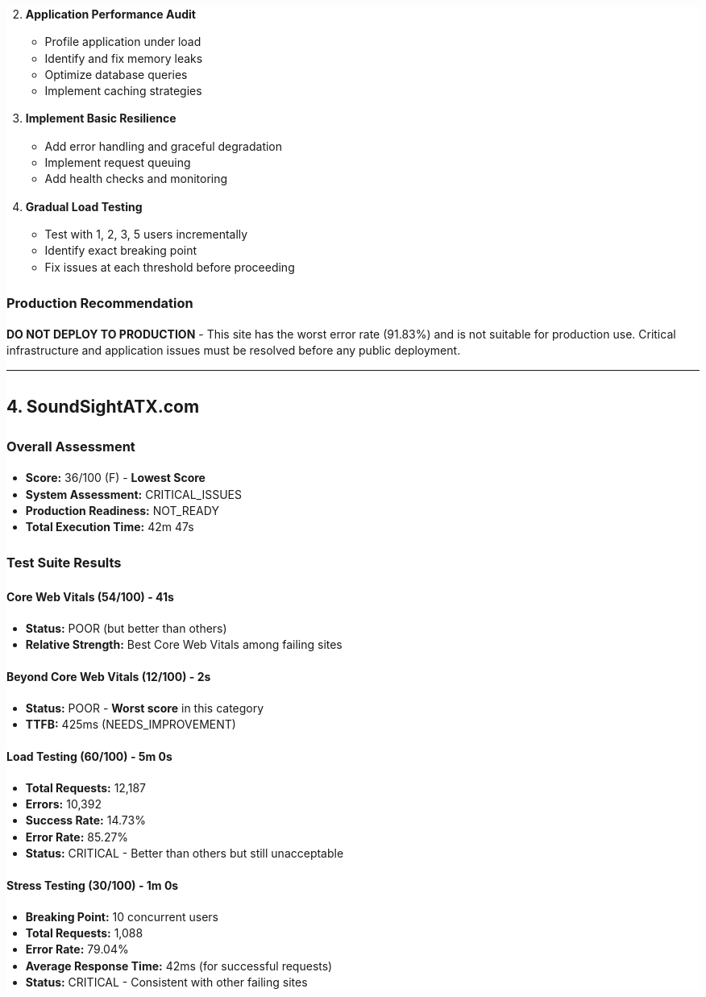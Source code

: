 2. **Application Performance Audit**
   - Profile application under load
   - Identify and fix memory leaks
   - Optimize database queries
   - Implement caching strategies

3. **Implement Basic Resilience**
   - Add error handling and graceful degradation
   - Implement request queuing
   - Add health checks and monitoring

4. **Gradual Load Testing**
   - Test with 1, 2, 3, 5 users incrementally
   - Identify exact breaking point
   - Fix issues at each threshold before proceeding

### Production Recommendation
**DO NOT DEPLOY TO PRODUCTION** - This site has the worst error rate (91.83%) and is not suitable for production use. Critical infrastructure and application issues must be resolved before any public deployment.

---

## 4. SoundSightATX.com

### Overall Assessment
- **Score:** 36/100 (F) - **Lowest Score**
- **System Assessment:** CRITICAL_ISSUES
- **Production Readiness:** NOT_READY
- **Total Execution Time:** 42m 47s

### Test Suite Results

#### Core Web Vitals (54/100) - 41s
- **Status:** POOR (but better than others)
- **Relative Strength:** Best Core Web Vitals among failing sites

#### Beyond Core Web Vitals (12/100) - 2s
- **Status:** POOR - **Worst score** in this category
- **TTFB:** 425ms (NEEDS_IMPROVEMENT)

#### Load Testing (60/100) - 5m 0s
- **Total Requests:** 12,187
- **Errors:** 10,392
- **Success Rate:** 14.73%
- **Error Rate:** 85.27%
- **Status:** CRITICAL - Better than others but still unacceptable

#### Stress Testing (30/100) - 1m 0s
- **Breaking Point:** 10 concurrent users
- **Total Requests:** 1,088
- **Error Rate:** 79.04%
- **Average Response Time:** 42ms (for successful requests)
- **Status:** CRITICAL - Consistent with other failing sites
